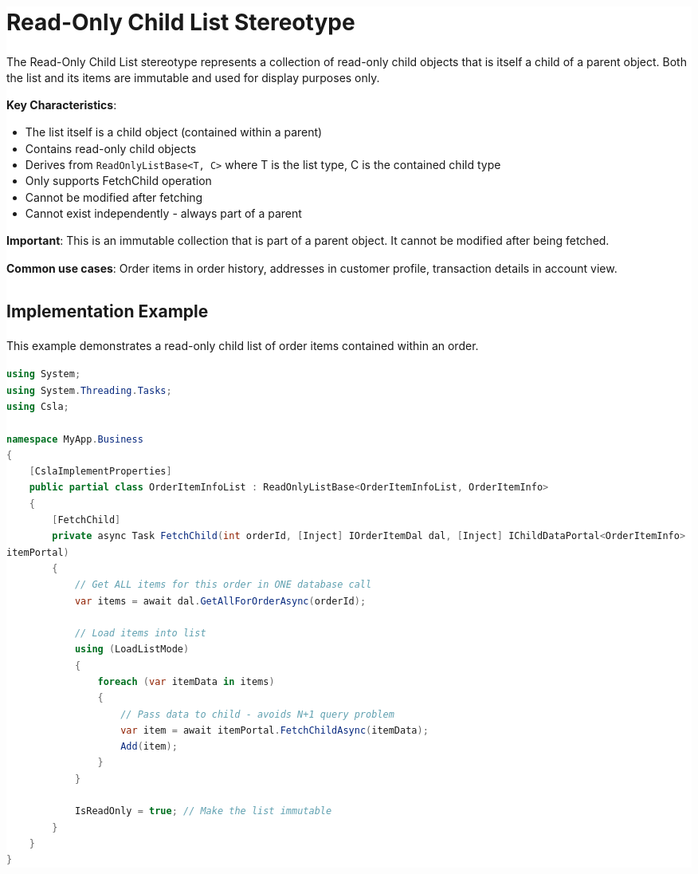 # Read-Only Child List Stereotype

The Read-Only Child List stereotype represents a collection of read-only child objects that is itself a child of a parent object. Both the list and its items are immutable and used for display purposes only.

**Key Characteristics**:

* The list itself is a child object (contained within a parent)
* Contains read-only child objects
* Derives from `ReadOnlyListBase<T, C>` where T is the list type, C is the contained child type
* Only supports FetchChild operation
* Cannot be modified after fetching
* Cannot exist independently - always part of a parent

**Important**: This is an immutable collection that is part of a parent object. It cannot be modified after being fetched.

**Common use cases**: Order items in order history, addresses in customer profile, transaction details in account view.

## Implementation Example

This example demonstrates a read-only child list of order items contained within an order.

```csharp
using System;
using System.Threading.Tasks;
using Csla;

namespace MyApp.Business
{
    [CslaImplementProperties]
    public partial class OrderItemInfoList : ReadOnlyListBase<OrderItemInfoList, OrderItemInfo>
    {
        [FetchChild]
        private async Task FetchChild(int orderId, [Inject] IOrderItemDal dal, [Inject] IChildDataPortal<OrderItemInfo> itemPortal)
        {
            // Get ALL items for this order in ONE database call
            var items = await dal.GetAllForOrderAsync(orderId);
            
            // Load items into list
            using (LoadListMode)
            {
                foreach (var itemData in items)
                {
                    // Pass data to child - avoids N+1 query problem
                    var item = await itemPortal.FetchChildAsync(itemData);
                    Add(item);
                }
            }
            
            IsReadOnly = true; // Make the list immutable
        }
    }
}
```
